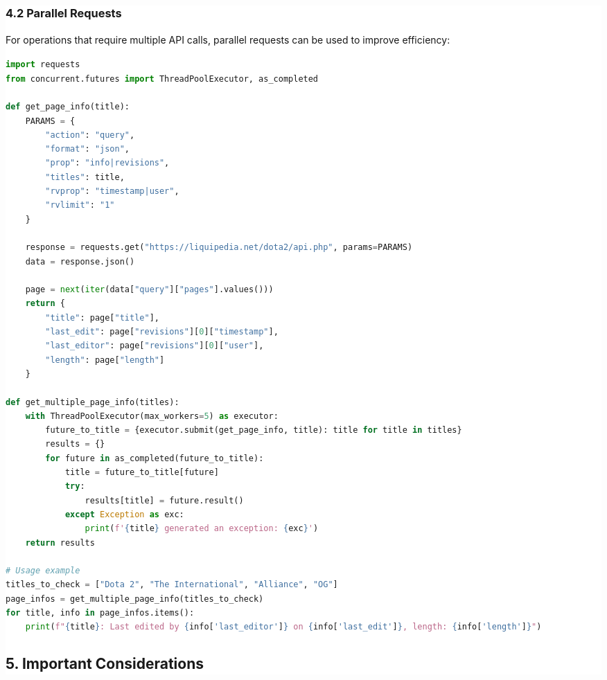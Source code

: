 ### 4.2 Parallel Requests

For operations that require multiple API calls, parallel requests can be used to improve efficiency:

```python
import requests
from concurrent.futures import ThreadPoolExecutor, as_completed

def get_page_info(title):
    PARAMS = {
        "action": "query",
        "format": "json",
        "prop": "info|revisions",
        "titles": title,
        "rvprop": "timestamp|user",
        "rvlimit": "1"
    }
  
    response = requests.get("https://liquipedia.net/dota2/api.php", params=PARAMS)
    data = response.json()
  
    page = next(iter(data["query"]["pages"].values()))
    return {
        "title": page["title"],
        "last_edit": page["revisions"][0]["timestamp"],
        "last_editor": page["revisions"][0]["user"],
        "length": page["length"]
    }

def get_multiple_page_info(titles):
    with ThreadPoolExecutor(max_workers=5) as executor:
        future_to_title = {executor.submit(get_page_info, title): title for title in titles}
        results = {}
        for future in as_completed(future_to_title):
            title = future_to_title[future]
            try:
                results[title] = future.result()
            except Exception as exc:
                print(f'{title} generated an exception: {exc}')
    return results

# Usage example
titles_to_check = ["Dota 2", "The International", "Alliance", "OG"]
page_infos = get_multiple_page_info(titles_to_check)
for title, info in page_infos.items():
    print(f"{title}: Last edited by {info['last_editor']} on {info['last_edit']}, length: {info['length']}")
```

## 5. Important Considerations
